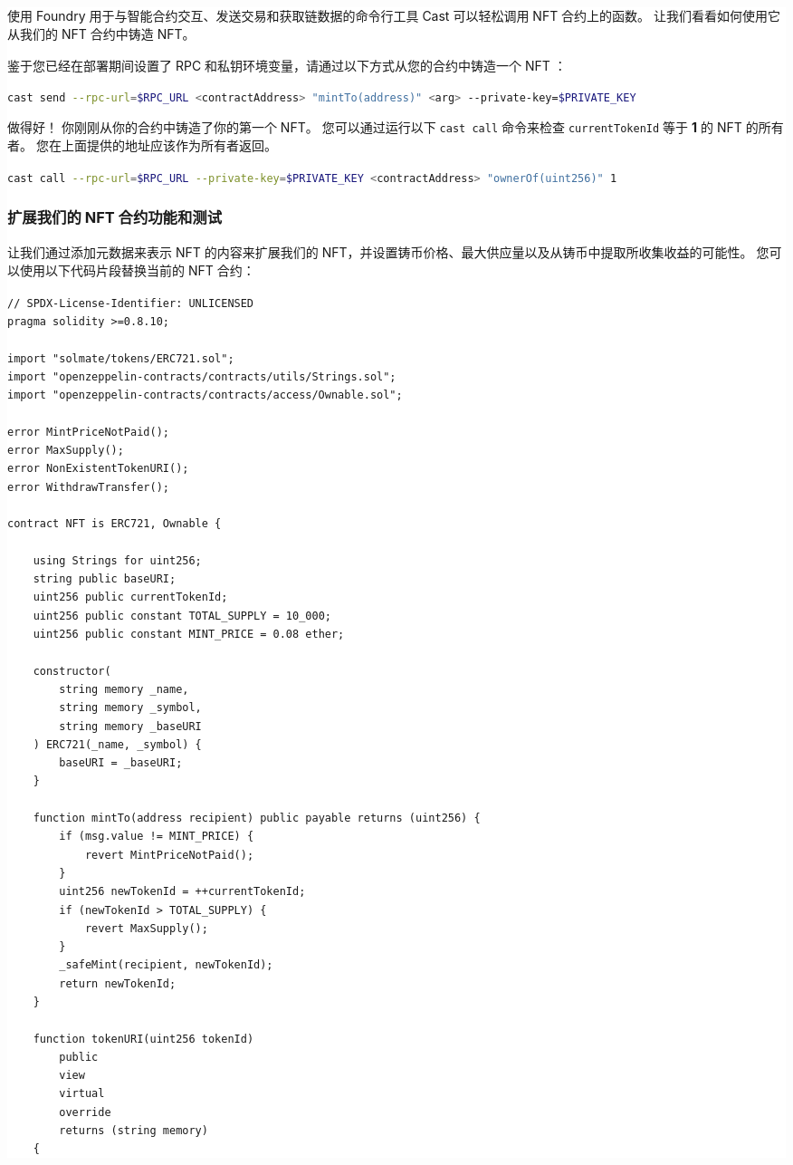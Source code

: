 使用 Foundry 用于与智能合约交互、发送交易和获取链数据的命令行工具 Cast 可以轻松调用 NFT 合约上的函数。 让我们看看如何使用它从我们的 NFT 合约中铸造 NFT。

鉴于您已经在部署期间设置了 RPC 和私钥环境变量，请通过以下方式从您的合约中铸造一个 NFT ：

```bash
cast send --rpc-url=$RPC_URL <contractAddress> "mintTo(address)" <arg> --private-key=$PRIVATE_KEY
```

做得好！ 你刚刚从你的合约中铸造了你的第一个 NFT。 您可以通过运行以下 `cast call` 命令来检查 `currentTokenId` 等于 **1** 的 NFT 的所有者。 您在上面提供的地址应该作为所有者返回。

```bash
cast call --rpc-url=$RPC_URL --private-key=$PRIVATE_KEY <contractAddress> "ownerOf(uint256)" 1
```

### 扩展我们的 NFT 合约功能和测试

让我们通过添加元数据来表示 NFT 的内容来扩展我们的 NFT，并设置铸币价格、最大供应量以及从铸币中提取所收集收益的可能性。 您可以使用以下代码片段替换当前的 NFT 合约：

```solidity
// SPDX-License-Identifier: UNLICENSED
pragma solidity >=0.8.10;

import "solmate/tokens/ERC721.sol";
import "openzeppelin-contracts/contracts/utils/Strings.sol";
import "openzeppelin-contracts/contracts/access/Ownable.sol";

error MintPriceNotPaid();
error MaxSupply();
error NonExistentTokenURI();
error WithdrawTransfer();

contract NFT is ERC721, Ownable {

    using Strings for uint256;
    string public baseURI;
    uint256 public currentTokenId;
    uint256 public constant TOTAL_SUPPLY = 10_000;
    uint256 public constant MINT_PRICE = 0.08 ether;

    constructor(
        string memory _name,
        string memory _symbol,
        string memory _baseURI
    ) ERC721(_name, _symbol) {
        baseURI = _baseURI;
    }

    function mintTo(address recipient) public payable returns (uint256) {
        if (msg.value != MINT_PRICE) {
            revert MintPriceNotPaid();
        }
        uint256 newTokenId = ++currentTokenId;
        if (newTokenId > TOTAL_SUPPLY) {
            revert MaxSupply();
        }
        _safeMint(recipient, newTokenId);
        return newTokenId;
    }

    function tokenURI(uint256 tokenId)
        public
        view
        virtual
        override
        returns (string memory)
    {
```